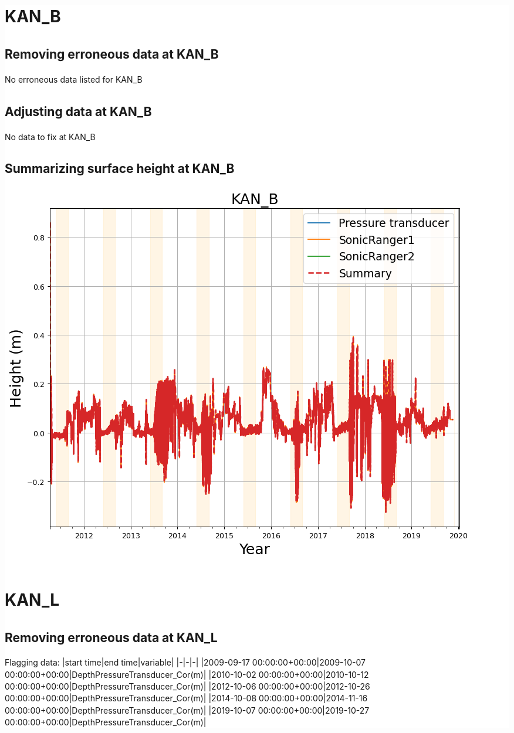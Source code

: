 # <a id='s2' />KAN_B
## <a id='s2-1' />Removing erroneous data at KAN_B
No erroneous data listed for KAN_B
## <a id='s2-2' />Adjusting data at KAN_B
No data to fix at KAN_B
## <a id='s2-3' />Summarizing surface height at KAN_B
 
![Surface height adjustement at KAN_B](figures/KAN_B_surface_height.png)
 
# <a id='s3' />KAN_L
## <a id='s3-1' />Removing erroneous data at KAN_L
Flagging data:
|start time|end time|variable|
|-|-|-|
|2009-09-17 00:00:00+00:00|2009-10-07 00:00:00+00:00|DepthPressureTransducer_Cor(m)|
|2010-10-02 00:00:00+00:00|2010-10-12 00:00:00+00:00|DepthPressureTransducer_Cor(m)|
|2012-10-06 00:00:00+00:00|2012-10-26 00:00:00+00:00|DepthPressureTransducer_Cor(m)|
|2014-10-08 00:00:00+00:00|2014-11-16 00:00:00+00:00|DepthPressureTransducer_Cor(m)|
|2019-10-07 00:00:00+00:00|2019-10-27 00:00:00+00:00|DepthPressureTransducer_Cor(m)|
 